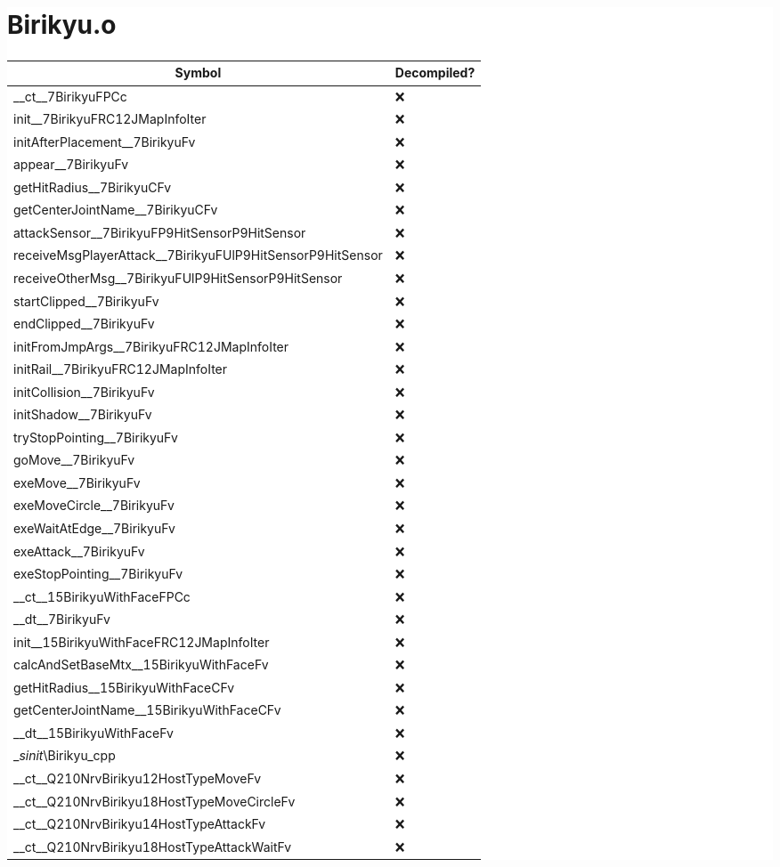 
# Birikyu.o
| Symbol | Decompiled? |
| ------------- | ------------- |
| __ct__7BirikyuFPCc | :x: |
| init__7BirikyuFRC12JMapInfoIter | :x: |
| initAfterPlacement__7BirikyuFv | :x: |
| appear__7BirikyuFv | :x: |
| getHitRadius__7BirikyuCFv | :x: |
| getCenterJointName__7BirikyuCFv | :x: |
| attackSensor__7BirikyuFP9HitSensorP9HitSensor | :x: |
| receiveMsgPlayerAttack__7BirikyuFUlP9HitSensorP9HitSensor | :x: |
| receiveOtherMsg__7BirikyuFUlP9HitSensorP9HitSensor | :x: |
| startClipped__7BirikyuFv | :x: |
| endClipped__7BirikyuFv | :x: |
| initFromJmpArgs__7BirikyuFRC12JMapInfoIter | :x: |
| initRail__7BirikyuFRC12JMapInfoIter | :x: |
| initCollision__7BirikyuFv | :x: |
| initShadow__7BirikyuFv | :x: |
| tryStopPointing__7BirikyuFv | :x: |
| goMove__7BirikyuFv | :x: |
| exeMove__7BirikyuFv | :x: |
| exeMoveCircle__7BirikyuFv | :x: |
| exeWaitAtEdge__7BirikyuFv | :x: |
| exeAttack__7BirikyuFv | :x: |
| exeStopPointing__7BirikyuFv | :x: |
| __ct__15BirikyuWithFaceFPCc | :x: |
| __dt__7BirikyuFv | :x: |
| init__15BirikyuWithFaceFRC12JMapInfoIter | :x: |
| calcAndSetBaseMtx__15BirikyuWithFaceFv | :x: |
| getHitRadius__15BirikyuWithFaceCFv | :x: |
| getCenterJointName__15BirikyuWithFaceCFv | :x: |
| __dt__15BirikyuWithFaceFv | :x: |
| __sinit_\Birikyu_cpp | :x: |
| __ct__Q210NrvBirikyu12HostTypeMoveFv | :x: |
| __ct__Q210NrvBirikyu18HostTypeMoveCircleFv | :x: |
| __ct__Q210NrvBirikyu14HostTypeAttackFv | :x: |
| __ct__Q210NrvBirikyu18HostTypeAttackWaitFv | :x: |